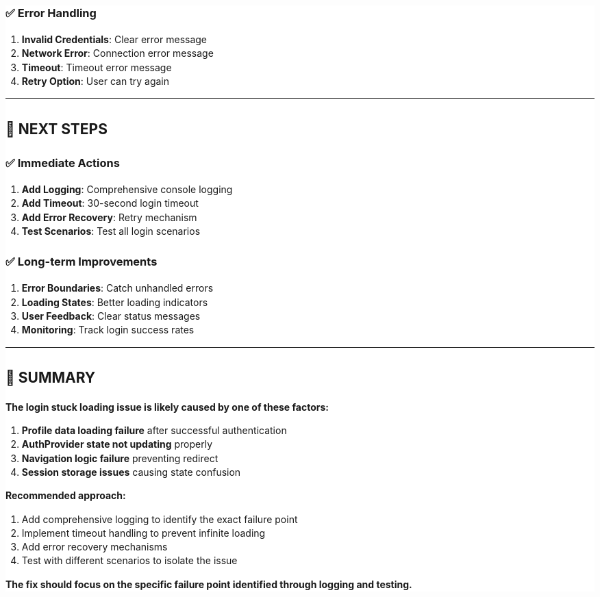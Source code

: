 ### **✅ Error Handling**
1. **Invalid Credentials**: Clear error message
2. **Network Error**: Connection error message
3. **Timeout**: Timeout error message
4. **Retry Option**: User can try again

---

## 🔧 **NEXT STEPS**

### **✅ Immediate Actions**
1. **Add Logging**: Comprehensive console logging
2. **Add Timeout**: 30-second login timeout
3. **Add Error Recovery**: Retry mechanism
4. **Test Scenarios**: Test all login scenarios

### **✅ Long-term Improvements**
1. **Error Boundaries**: Catch unhandled errors
2. **Loading States**: Better loading indicators
3. **User Feedback**: Clear status messages
4. **Monitoring**: Track login success rates

---

## 🎯 **SUMMARY**

**The login stuck loading issue is likely caused by one of these factors:**
1. **Profile data loading failure** after successful authentication
2. **AuthProvider state not updating** properly
3. **Navigation logic failure** preventing redirect
4. **Session storage issues** causing state confusion

**Recommended approach:**
1. Add comprehensive logging to identify the exact failure point
2. Implement timeout handling to prevent infinite loading
3. Add error recovery mechanisms
4. Test with different scenarios to isolate the issue

**The fix should focus on the specific failure point identified through logging and testing.**
